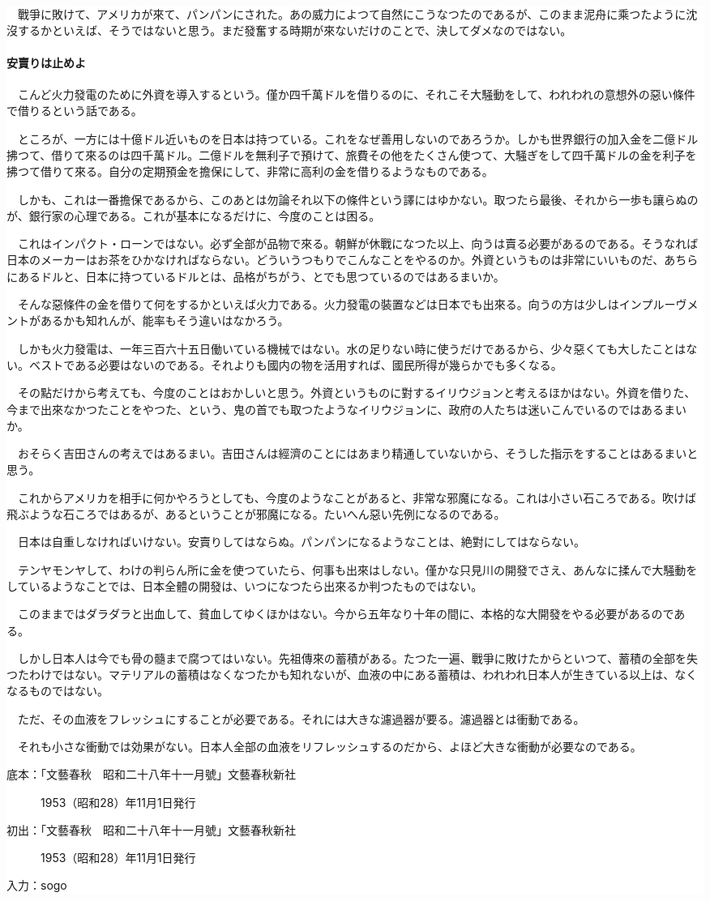 　戰爭に敗けて、アメリカが來て、パンパンにされた。あの威力によつて自然にこうなつたのであるが、このまま泥舟に乘つたように沈沒するかといえば、そうではないと思う。まだ發奮する時期が來ないだけのことで、決してダメなのではない。



#### 安賣りは止めよ




　こんど火力發電のために外資を導入するという。僅か四千萬ドルを借りるのに、それこそ大騒動をして、われわれの意想外の惡い條件で借りるという話である。

　ところが、一方には十億ドル近いものを日本は持つている。これをなぜ善用しないのであろうか。しかも世界銀行の加入金を二億ドル拂つて、借りて來るのは四千萬ドル。二億ドルを無利子で預けて、旅費その他をたくさん使つて、大騒ぎをして四千萬ドルの金を利子を拂つて借りて來る。自分の定期預金を擔保にして、非常に高利の金を借りるようなものである。

　しかも、これは一番擔保であるから、このあとは勿論それ以下の條件という譯にはゆかない。取つたら最後、それから一歩も讓らぬのが、銀行家の心理である。これが基本になるだけに、今度のことは困る。

　これはインパクト・ローンではない。必ず全部が品物で來る。朝鮮が休戰になつた以上、向うは賣る必要があるのである。そうなれば日本のメーカーはお茶をひかなければならない。どういうつもりでこんなことをやるのか。外資というものは非常にいいものだ、あちらにあるドルと、日本に持つているドルとは、品格がちがう、とでも思つているのではあるまいか。

　そんな惡條件の金を借りて何をするかといえば火力である。火力發電の裝置などは日本でも出來る。向うの方は少しはインプルーヴメントがあるかも知れんが、能率もそう違いはなかろう。

　しかも火力發電は、一年三百六十五日働いている機械ではない。水の足りない時に使うだけであるから、少々惡くても大したことはない。ベストである必要はないのである。それよりも國内の物を活用すれば、國民所得が幾らかでも多くなる。

　その點だけから考えても、今度のことはおかしいと思う。外資というものに對するイリウジョンと考えるほかはない。外資を借りた、今まで出來なかつたことをやつた、という、鬼の首でも取つたようなイリウジョンに、政府の人たちは迷いこんでいるのではあるまいか。

　おそらく吉田さんの考えではあるまい。吉田さんは經濟のことにはあまり精通していないから、そうした指示をすることはあるまいと思う。

　これからアメリカを相手に何かやろうとしても、今度のようなことがあると、非常な邪魔になる。これは小さい石ころである。吹けば飛ぶような石ころではあるが、あるということが邪魔になる。たいへん惡い先例になるのである。

　日本は自重しなければいけない。安賣りしてはならぬ。パンパンになるようなことは、絶對にしてはならない。

　テンヤモンヤして、わけの判らん所に金を使つていたら、何事も出來はしない。僅かな只見川の開發でさえ、あんなに揉んで大騒動をしているようなことでは、日本全體の開發は、いつになつたら出來るか判つたものではない。

　このままではダラダラと出血して、貧血してゆくほかはない。今から五年なり十年の間に、本格的な大開發をやる必要があるのである。

　しかし日本人は今でも骨の髓まで腐つてはいない。先祖傳來の蓄積がある。たつた一遍、戰爭に敗けたからといつて、蓄積の全部を失つたわけではない。マテリアルの蓄積はなくなつたかも知れないが、血液の中にある蓄積は、われわれ日本人が生きている以上は、なくなるものではない。

　ただ、その血液をフレッシュにすることが必要である。それには大きな濾過器が要る。濾過器とは衝動である。

　それも小さな衝動では効果がない。日本人全部の血液をリフレッシュするのだから、よほど大きな衝動が必要なのである。













底本：「文藝春秋　昭和二十八年十一月號」文藝春秋新社

　　　1953（昭和28）年11月1日発行

初出：「文藝春秋　昭和二十八年十一月號」文藝春秋新社

　　　1953（昭和28）年11月1日発行

入力：sogo

